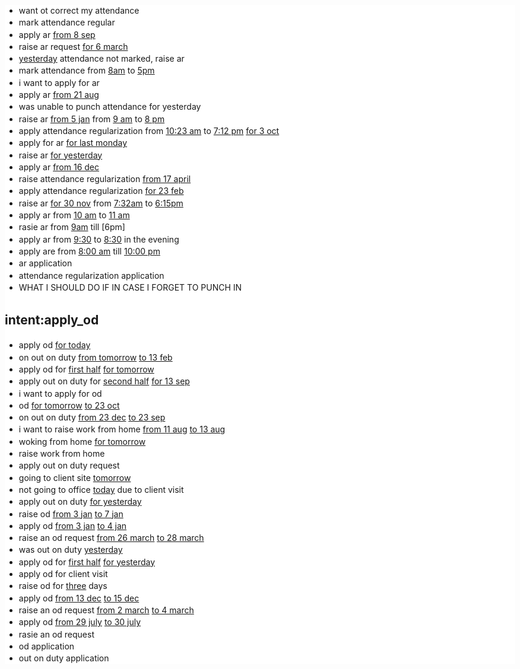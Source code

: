 - want ot correct my attendance
- mark attendance regular
- apply ar [from 8 sep](FromDate)
- raise ar request [for 6 march](FromDate)
- [yesterday](FromDate) attendance not marked, raise ar
- mark attendance from [8am](FromTime) to [5pm](ToTime)
- i want to apply for ar
- apply ar [from 21 aug](FromDate)
- was unable to punch attendance for yesterday
- raise ar [from 5 jan](FromDate) from [9 am](FromTime) to [8 pm](ToTime)
- apply attendance regularization from [10:23 am](FromTime) to [7:12 pm](ToTime) [for 3 oct](FromDate)
- apply for ar [for last monday](FromDate)
- raise ar [for yesterday](FromDate)
- apply ar [from 16 dec](FromDate)
- raise attendance regularization [from 17 april](FromDate)
- apply attendance regularization [for 23 feb](FromDate)
- raise ar [for 30 nov](FromDate) from [7:32am](FromTime) to [6:15pm](ToTime)
- apply ar from [10 am](FromTime) to [11 am](ToTime)
- rasie ar from [9am](FromTime) till [6pm]
- apply ar from [9:30](FromTime) to [8:30](ToTime) in the evening
- apply are from [8:00 am](FromTime) till [10:00 pm](ToTime)
- ar application
- attendance regularization application
- WHAT I SHOULD DO IF IN CASE I FORGET TO PUNCH IN

## intent:apply_od
- apply od [for today](FromDate)
- on out on duty [from tomorrow](FromDate) [to 13 feb](ToDate)
- apply od for [first half](ODStart) [for tomorrow](FromDate)
- apply out on duty for [second half](ODStart) [for 13 sep](FromDate)
- i want to apply for od
- od [for tomorrow](FromDate) [to 23 oct](ToDate)
- on out on duty [from 23 dec](FromDate) [to 23 sep](ToDate)
- i want to raise work from home [from 11 aug](FromDate) [to 13 aug](ToDate)
- woking from home [for tomorrow](FromDate)
- raise work from home
- apply out on duty request
- going to client site [tomorrow](FromDate)
- not going to office [today](FromDate) due to client visit
- apply out on duty [for yesterday](FromDate)
- raise od [from 3 jan](FromDate) [to 7 jan](ToDate)
- apply od [from 3 jan](FromDate) [to 4 jan](ToDate)
- raise an od request [from 26 march](FromDate) [to 28 march](ToDate)
- was out on duty [yesterday](FromDate)
- apply od for [first half](ODStart) [for yesterday](FromDate)
- apply od for client visit
- raise od for [three](noofDays) days
- apply od [from 13 dec](FromDate) [to 15 dec](ToDate)
- raise an od request [from 2 march](FromDate) [to 4 march](ToDate)
- apply od [from 29 july](FromDate) [to 30 july](ToDate)
- rasie an od request
- od application
- out on duty application
